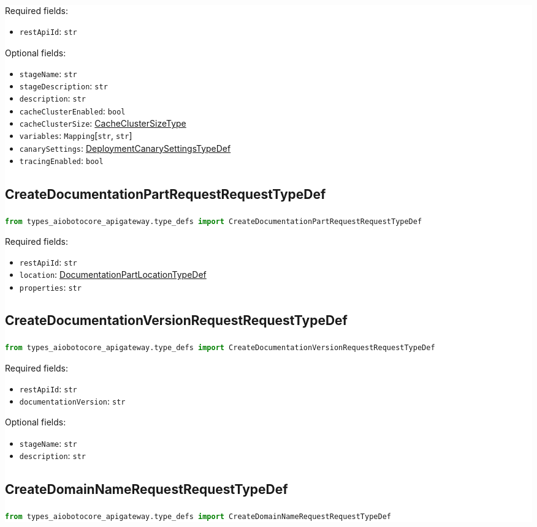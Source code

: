 Required fields:

- `restApiId`: `str`

Optional fields:

- `stageName`: `str`
- `stageDescription`: `str`
- `description`: `str`
- `cacheClusterEnabled`: `bool`
- `cacheClusterSize`:
  [CacheClusterSizeType](./literals.md#cacheclustersizetype)
- `variables`: `Mapping`\[`str`, `str`\]
- `canarySettings`:
  [DeploymentCanarySettingsTypeDef](./type_defs.md#deploymentcanarysettingstypedef)
- `tracingEnabled`: `bool`

<a id="createdocumentationpartrequestrequesttypedef"></a>

## CreateDocumentationPartRequestRequestTypeDef

```python
from types_aiobotocore_apigateway.type_defs import CreateDocumentationPartRequestRequestTypeDef
```

Required fields:

- `restApiId`: `str`
- `location`:
  [DocumentationPartLocationTypeDef](./type_defs.md#documentationpartlocationtypedef)
- `properties`: `str`

<a id="createdocumentationversionrequestrequesttypedef"></a>

## CreateDocumentationVersionRequestRequestTypeDef

```python
from types_aiobotocore_apigateway.type_defs import CreateDocumentationVersionRequestRequestTypeDef
```

Required fields:

- `restApiId`: `str`
- `documentationVersion`: `str`

Optional fields:

- `stageName`: `str`
- `description`: `str`

<a id="createdomainnamerequestrequesttypedef"></a>

## CreateDomainNameRequestRequestTypeDef

```python
from types_aiobotocore_apigateway.type_defs import CreateDomainNameRequestRequestTypeDef
```
